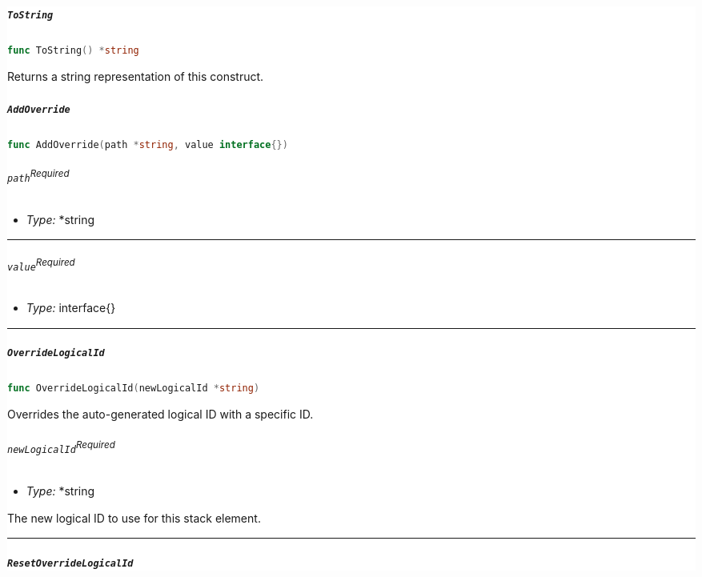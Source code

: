 
##### `ToString` <a name="ToString" id="@cdktf/provider-googleworkspace.dataGoogleworkspaceGroupSettings.DataGoogleworkspaceGroupSettings.toString"></a>

```go
func ToString() *string
```

Returns a string representation of this construct.

##### `AddOverride` <a name="AddOverride" id="@cdktf/provider-googleworkspace.dataGoogleworkspaceGroupSettings.DataGoogleworkspaceGroupSettings.addOverride"></a>

```go
func AddOverride(path *string, value interface{})
```

###### `path`<sup>Required</sup> <a name="path" id="@cdktf/provider-googleworkspace.dataGoogleworkspaceGroupSettings.DataGoogleworkspaceGroupSettings.addOverride.parameter.path"></a>

- *Type:* *string

---

###### `value`<sup>Required</sup> <a name="value" id="@cdktf/provider-googleworkspace.dataGoogleworkspaceGroupSettings.DataGoogleworkspaceGroupSettings.addOverride.parameter.value"></a>

- *Type:* interface{}

---

##### `OverrideLogicalId` <a name="OverrideLogicalId" id="@cdktf/provider-googleworkspace.dataGoogleworkspaceGroupSettings.DataGoogleworkspaceGroupSettings.overrideLogicalId"></a>

```go
func OverrideLogicalId(newLogicalId *string)
```

Overrides the auto-generated logical ID with a specific ID.

###### `newLogicalId`<sup>Required</sup> <a name="newLogicalId" id="@cdktf/provider-googleworkspace.dataGoogleworkspaceGroupSettings.DataGoogleworkspaceGroupSettings.overrideLogicalId.parameter.newLogicalId"></a>

- *Type:* *string

The new logical ID to use for this stack element.

---

##### `ResetOverrideLogicalId` <a name="ResetOverrideLogicalId" id="@cdktf/provider-googleworkspace.dataGoogleworkspaceGroupSettings.DataGoogleworkspaceGroupSettings.resetOverrideLogicalId"></a>
